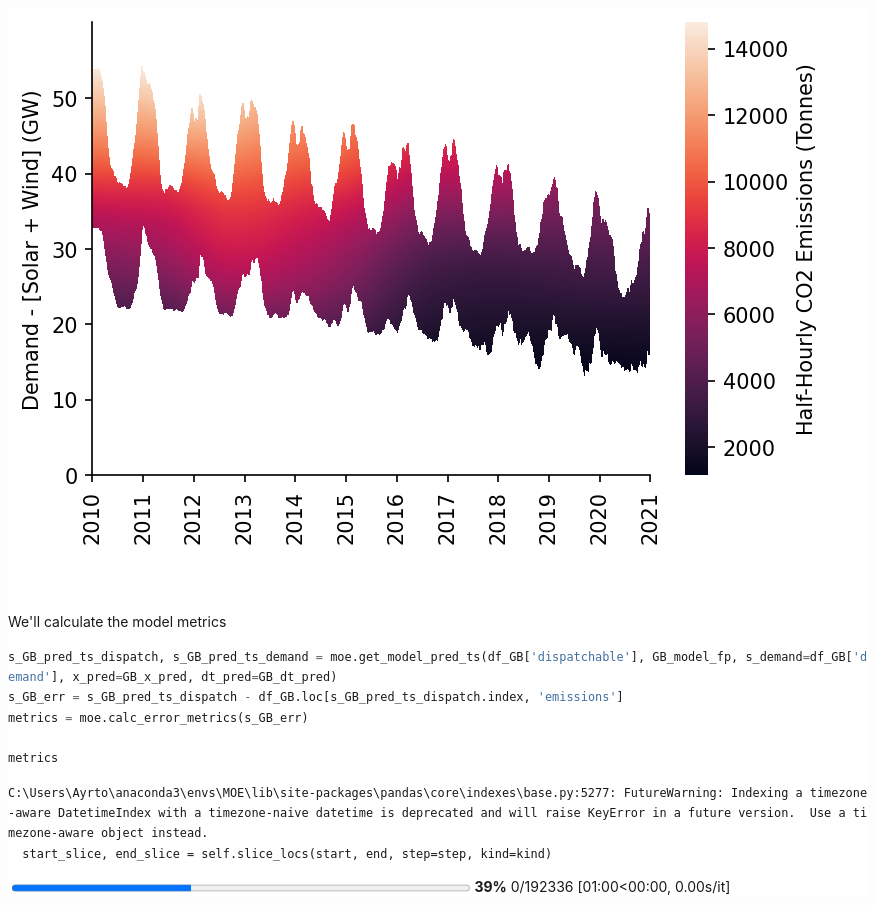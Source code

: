 ![png](./img/nbs/output_37_2.png)


<br>

We'll calculate the model metrics

```python
s_GB_pred_ts_dispatch, s_GB_pred_ts_demand = moe.get_model_pred_ts(df_GB['dispatchable'], GB_model_fp, s_demand=df_GB['demand'], x_pred=GB_x_pred, dt_pred=GB_dt_pred)
s_GB_err = s_GB_pred_ts_dispatch - df_GB.loc[s_GB_pred_ts_dispatch.index, 'emissions']
metrics = moe.calc_error_metrics(s_GB_err)

metrics
```

    C:\Users\Ayrto\anaconda3\envs\MOE\lib\site-packages\pandas\core\indexes\base.py:5277: FutureWarning: Indexing a timezone-aware DatetimeIndex with a timezone-naive datetime is deprecated and will raise KeyError in a future version.  Use a timezone-aware object instead.
      start_slice, end_slice = self.slice_locs(start, end, step=step, kind=kind)
    


<div><span class="Text-label" style="display:inline-block; overflow:hidden; white-space:nowrap; text-overflow:ellipsis; min-width:0; max-width:15ex; vertical-align:middle; text-align:right"></span>
<progress style="width:60ex" max="192336" value="75555" class="Progress-main"/></progress>
<span class="Progress-label"><strong>39%</strong></span>
<span class="Iteration-label">0/192336</span>
<span class="Time-label">[01:00<00:00, 0.00s/it]</span></div>
